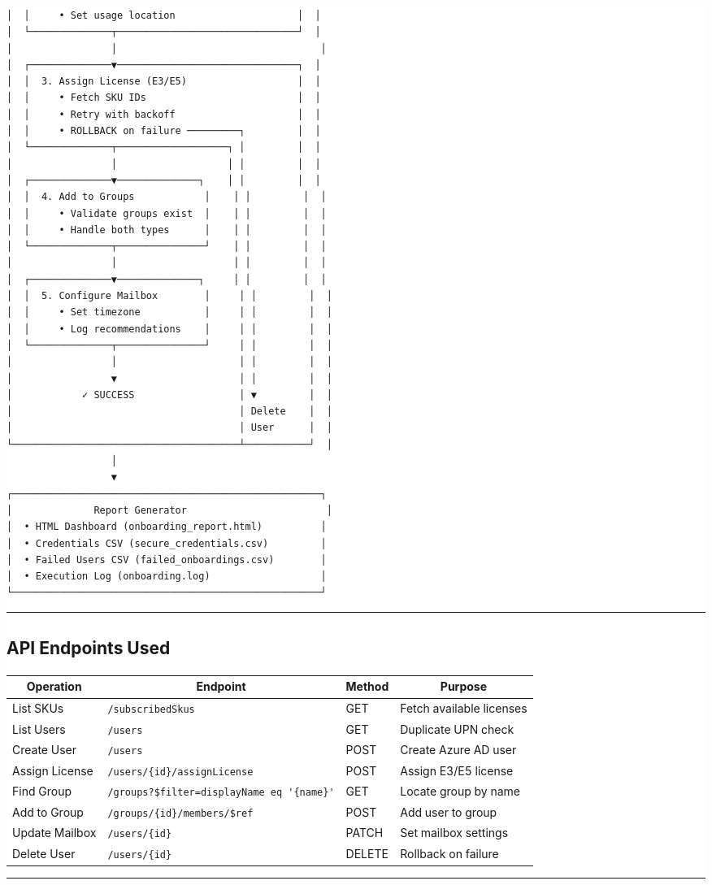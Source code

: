 ```
│  │     • Set usage location                     │  │
│  └──────────────┬───────────────────────────────┘  │
│                 │                                   │
│  ┌──────────────▼───────────────────────────────┐  │
│  │  3. Assign License (E3/E5)                   │  │
│  │     • Fetch SKU IDs                          │  │
│  │     • Retry with backoff                     │  │
│  │     • ROLLBACK on failure ─────────┐         │  │
│  └──────────────┬───────────────────┐ │         │  │
│                 │                   │ │         │  │
│  ┌──────────────▼──────────────┐    │ │         │  │
│  │  4. Add to Groups            │    │ │         │  │
│  │     • Validate groups exist  │    │ │         │  │
│  │     • Handle both types      │    │ │         │  │
│  └──────────────┬───────────────┘    │ │         │  │
│                 │                    │ │         │  │
│  ┌──────────────▼──────────────┐     │ │         │  │
│  │  5. Configure Mailbox        │     │ │         │  │
│  │     • Set timezone           │     │ │         │  │
│  │     • Log recommendations    │     │ │         │  │
│  └──────────────┬───────────────┘     │ │         │  │
│                 │                     │ │         │  │
│                 ▼                     │ │         │  │
│            ✓ SUCCESS                  │ ▼         │  │
│                                       │ Delete    │  │
│                                       │ User      │  │
└───────────────────────────────────────┴───────────┘  │
                  │
                  ▼
┌─────────────────────────────────────────────────────┐
│              Report Generator                        │
│  • HTML Dashboard (onboarding_report.html)          │
│  • Credentials CSV (secure_credentials.csv)         │
│  • Failed Users CSV (failed_onboardings.csv)        │
│  • Execution Log (onboarding.log)                   │
└─────────────────────────────────────────────────────┘
```

---

## API Endpoints Used

| Operation | Endpoint | Method | Purpose |
|-----------|----------|--------|---------|
| List SKUs | `/subscribedSkus` | GET | Fetch available licenses |
| List Users | `/users` | GET | Duplicate UPN check |
| Create User | `/users` | POST | Create Azure AD user |
| Assign License | `/users/{id}/assignLicense` | POST | Assign E3/E5 license |
| Find Group | `/groups?$filter=displayName eq '{name}'` | GET | Locate group by name |
| Add to Group | `/groups/{id}/members/$ref` | POST | Add user to group |
| Update Mailbox | `/users/{id}` | PATCH | Set mailbox settings |
| Delete User | `/users/{id}` | DELETE | Rollback on failure |

---
